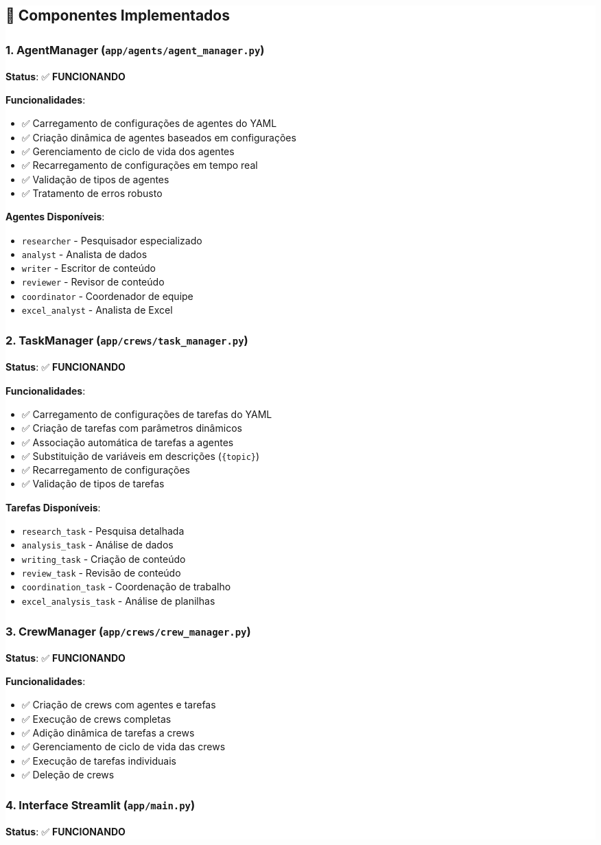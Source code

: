 ## 🔧 Componentes Implementados

### 1. **AgentManager** (`app/agents/agent_manager.py`)
**Status**: ✅ **FUNCIONANDO**

**Funcionalidades**:
- ✅ Carregamento de configurações de agentes do YAML
- ✅ Criação dinâmica de agentes baseados em configurações
- ✅ Gerenciamento de ciclo de vida dos agentes
- ✅ Recarregamento de configurações em tempo real
- ✅ Validação de tipos de agentes
- ✅ Tratamento de erros robusto

**Agentes Disponíveis**:
- `researcher` - Pesquisador especializado
- `analyst` - Analista de dados
- `writer` - Escritor de conteúdo
- `reviewer` - Revisor de conteúdo
- `coordinator` - Coordenador de equipe
- `excel_analyst` - Analista de Excel

### 2. **TaskManager** (`app/crews/task_manager.py`)
**Status**: ✅ **FUNCIONANDO**

**Funcionalidades**:
- ✅ Carregamento de configurações de tarefas do YAML
- ✅ Criação de tarefas com parâmetros dinâmicos
- ✅ Associação automática de tarefas a agentes
- ✅ Substituição de variáveis em descrições (`{topic}`)
- ✅ Recarregamento de configurações
- ✅ Validação de tipos de tarefas

**Tarefas Disponíveis**:
- `research_task` - Pesquisa detalhada
- `analysis_task` - Análise de dados
- `writing_task` - Criação de conteúdo
- `review_task` - Revisão de conteúdo
- `coordination_task` - Coordenação de trabalho
- `excel_analysis_task` - Análise de planilhas

### 3. **CrewManager** (`app/crews/crew_manager.py`)
**Status**: ✅ **FUNCIONANDO**

**Funcionalidades**:
- ✅ Criação de crews com agentes e tarefas
- ✅ Execução de crews completas
- ✅ Adição dinâmica de tarefas a crews
- ✅ Gerenciamento de ciclo de vida das crews
- ✅ Execução de tarefas individuais
- ✅ Deleção de crews

### 4. **Interface Streamlit** (`app/main.py`)
**Status**: ✅ **FUNCIONANDO**
